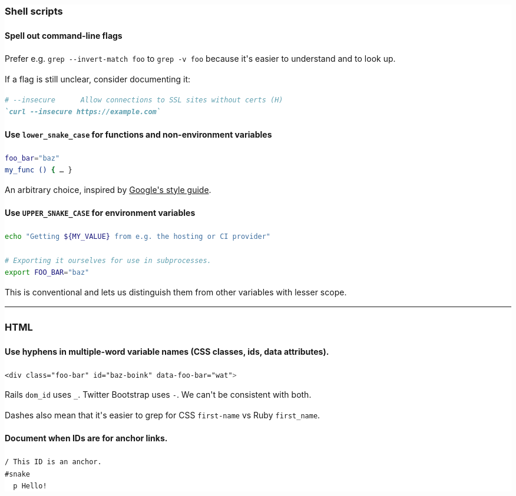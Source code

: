 ### Shell scripts

#### Spell out command-line flags

Prefer e.g. `grep --invert-match foo` to `grep -v foo` because it's easier to understand and to look up.

If a flag is still unclear, consider documenting it:

``` ruby
# --insecure      Allow connections to SSL sites without certs (H)
`curl --insecure https://example.com`
```

#### Use `lower_snake_case` for functions and non-environment variables

``` bash
foo_bar="baz"
my_func () { … }
```

An arbitrary choice, inspired by [Google's style guide](https://google.github.io/styleguide/shellguide.html#function-names).

#### Use `UPPER_SNAKE_CASE` for environment variables

``` bash
echo "Getting ${MY_VALUE} from e.g. the hosting or CI provider"

# Exporting it ourselves for use in subprocesses.
export FOO_BAR="baz"
```

This is conventional and lets us distinguish them from other variables with lesser scope.

---
### HTML

#### Use hyphens in multiple-word variable names (CSS classes, ids, data attributes).

``` css
<div class="foo-bar" id="baz-boink" data-foo-bar="wat">
```

Rails `dom_id` uses `_`. Twitter Bootstrap uses `-`. We can't be consistent with both.

Dashes also mean that it's easier to grep for CSS `first-name` vs Ruby `first_name`.

#### Document when IDs are for anchor links.

``` slim
/ This ID is an anchor.
#snake
  p Hello!
```
